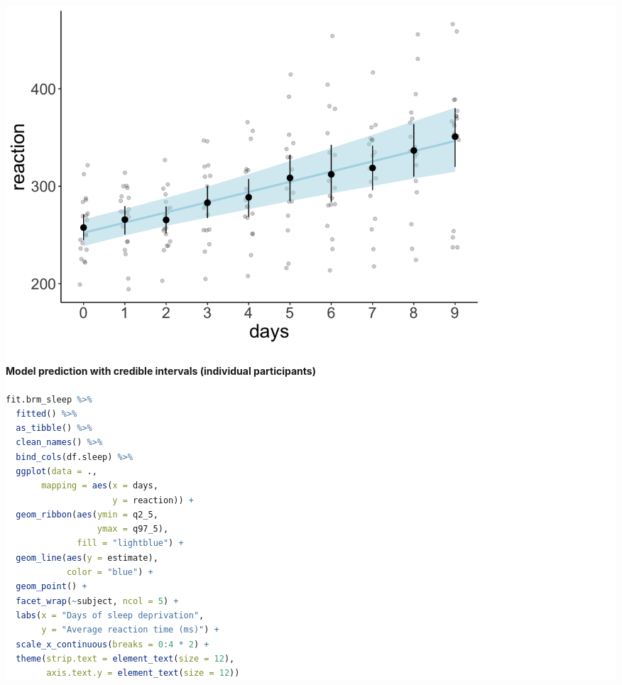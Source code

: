 <img src="23-bayesian_data_analysis2_files/figure-html/unnamed-chunk-54-1.png" width="672" />


#### Model prediction with credible intervals (individual participants)


``` r
fit.brm_sleep %>% 
  fitted() %>% 
  as_tibble() %>% 
  clean_names() %>% 
  bind_cols(df.sleep) %>% 
  ggplot(data = .,
       mapping = aes(x = days,
                     y = reaction)) + 
  geom_ribbon(aes(ymin = q2_5,
                  ymax = q97_5),
              fill = "lightblue") +
  geom_line(aes(y = estimate),
            color = "blue") +
  geom_point() +
  facet_wrap(~subject, ncol = 5) +
  labs(x = "Days of sleep deprivation", 
       y = "Average reaction time (ms)") + 
  scale_x_continuous(breaks = 0:4 * 2) +
  theme(strip.text = element_text(size = 12),
        axis.text.y = element_text(size = 12))
```
